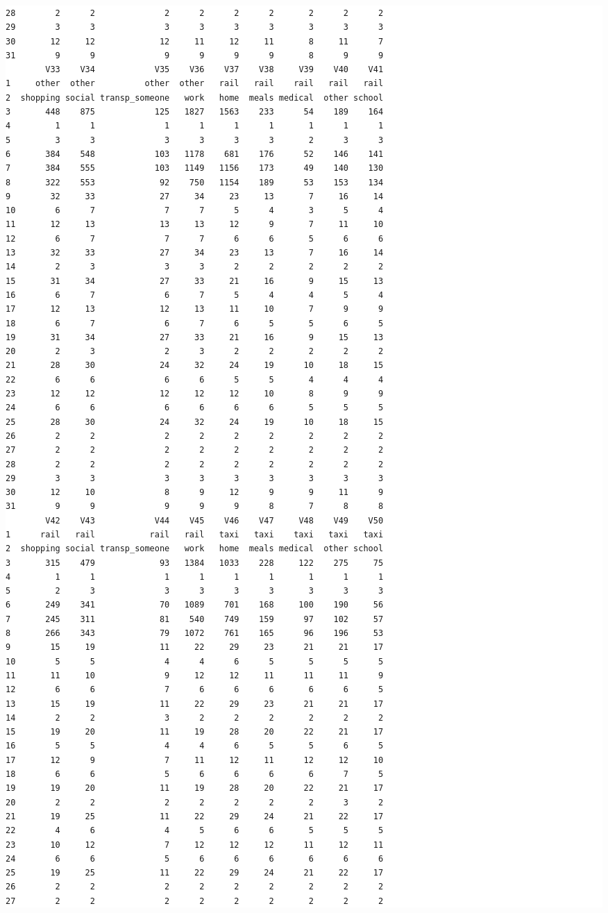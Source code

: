     28        2      2              2      2      2      2       2      2      2
    29        3      3              3      3      3      3       3      3      3
    30       12     12             12     11     12     11       8     11      7
    31        9      9              9      9      9      9       8      9      9
            V33    V34            V35    V36    V37    V38     V39    V40    V41
    1     other  other          other  other   rail   rail    rail   rail   rail
    2  shopping social transp_someone   work   home  meals medical  other school
    3       448    875            125   1827   1563    233      54    189    164
    4         1      1              1      1      1      1       1      1      1
    5         3      3              3      3      3      3       2      3      3
    6       384    548            103   1178    681    176      52    146    141
    7       384    555            103   1149   1156    173      49    140    130
    8       322    553             92    750   1154    189      53    153    134
    9        32     33             27     34     23     13       7     16     14
    10        6      7              7      7      5      4       3      5      4
    11       12     13             13     13     12      9       7     11     10
    12        6      7              7      7      6      6       5      6      6
    13       32     33             27     34     23     13       7     16     14
    14        2      3              3      3      2      2       2      2      2
    15       31     34             27     33     21     16       9     15     13
    16        6      7              6      7      5      4       4      5      4
    17       12     13             12     13     11     10       7      9      9
    18        6      7              6      7      6      5       5      6      5
    19       31     34             27     33     21     16       9     15     13
    20        2      3              2      3      2      2       2      2      2
    21       28     30             24     32     24     19      10     18     15
    22        6      6              6      6      5      5       4      4      4
    23       12     12             12     12     12     10       8      9      9
    24        6      6              6      6      6      6       5      5      5
    25       28     30             24     32     24     19      10     18     15
    26        2      2              2      2      2      2       2      2      2
    27        2      2              2      2      2      2       2      2      2
    28        2      2              2      2      2      2       2      2      2
    29        3      3              3      3      3      3       3      3      3
    30       12     10              8      9     12      9       9     11      9
    31        9      9              9      9      9      8       7      8      8
            V42    V43            V44    V45    V46    V47     V48    V49    V50
    1      rail   rail           rail   rail   taxi   taxi    taxi   taxi   taxi
    2  shopping social transp_someone   work   home  meals medical  other school
    3       315    479             93   1384   1033    228     122    275     75
    4         1      1              1      1      1      1       1      1      1
    5         2      3              3      3      3      3       3      3      3
    6       249    341             70   1089    701    168     100    190     56
    7       245    311             81    540    749    159      97    102     57
    8       266    343             79   1072    761    165      96    196     53
    9        15     19             11     22     29     23      21     21     17
    10        5      5              4      4      6      5       5      5      5
    11       11     10              9     12     12     11      11     11      9
    12        6      6              7      6      6      6       6      6      5
    13       15     19             11     22     29     23      21     21     17
    14        2      2              3      2      2      2       2      2      2
    15       19     20             11     19     28     20      22     21     17
    16        5      5              4      4      6      5       5      6      5
    17       12      9              7     11     12     11      12     12     10
    18        6      6              5      6      6      6       6      7      5
    19       19     20             11     19     28     20      22     21     17
    20        2      2              2      2      2      2       2      3      2
    21       19     25             11     22     29     24      21     22     17
    22        4      6              4      5      6      6       5      5      5
    23       10     12              7     12     12     12      11     12     11
    24        6      6              5      6      6      6       6      6      6
    25       19     25             11     22     29     24      21     22     17
    26        2      2              2      2      2      2       2      2      2
    27        2      2              2      2      2      2       2      2      2